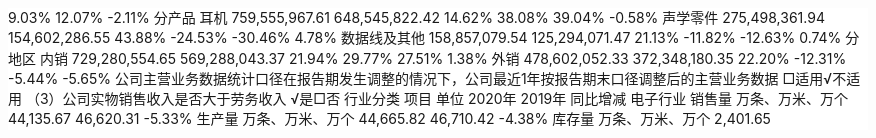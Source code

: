 9.03%
12.07%
-2.11%
分产品
耳机
759,555,967.61
648,545,822.42
14.62%
38.08%
39.04%
-0.58%
声学零件
275,498,361.94
154,602,286.55
43.88%
-24.53%
-30.46%
4.78%
数据线及其他
158,857,079.54
125,294,071.47
21.13%
-11.82%
-12.63%
0.74%
分地区
内销
729,280,554.65
569,288,043.37
21.94%
29.77%
27.51%
1.38%
外销
478,602,052.33
372,348,180.35
22.20%
-12.31%
-5.44%
-5.65%
公司主营业务数据统计口径在报告期发生调整的情况下，公司最近1年按报告期末口径调整后的主营业务数据
□适用√不适用
（3）公司实物销售收入是否大于劳务收入
√是□否
行业分类
项目
单位
2020年
2019年
同比增减
电子行业
销售量
万条、万米、万个
44,135.67
46,620.31
-5.33%
生产量
万条、万米、万个
44,665.82
46,710.42
-4.38%
库存量
万条、万米、万个
2,401.65